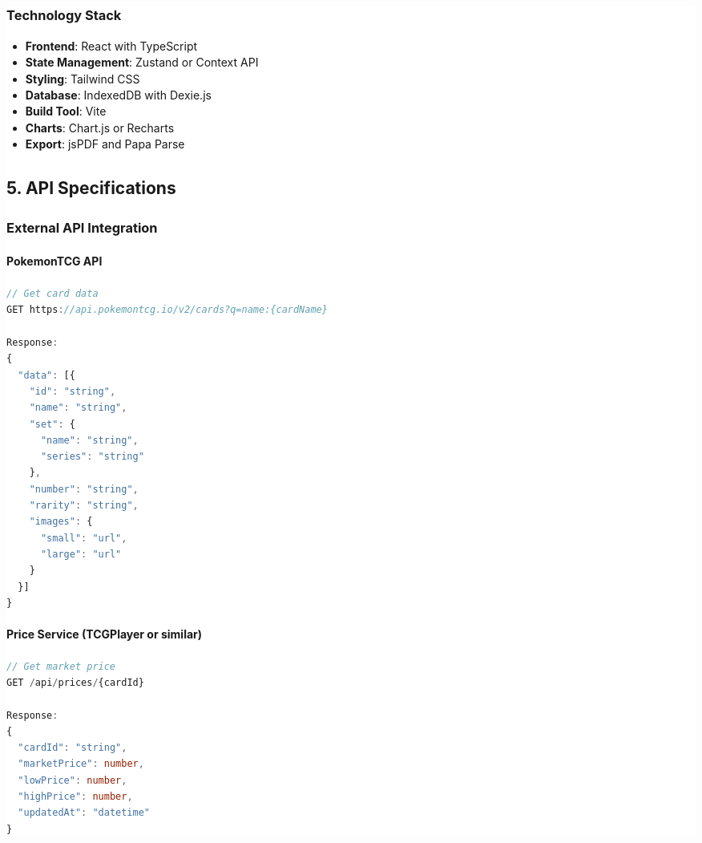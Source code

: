 ### Technology Stack
- **Frontend**: React with TypeScript
- **State Management**: Zustand or Context API
- **Styling**: Tailwind CSS
- **Database**: IndexedDB with Dexie.js
- **Build Tool**: Vite
- **Charts**: Chart.js or Recharts
- **Export**: jsPDF and Papa Parse

## 5. API Specifications

### External API Integration

#### PokemonTCG API
```typescript
// Get card data
GET https://api.pokemontcg.io/v2/cards?q=name:{cardName}

Response:
{
  "data": [{
    "id": "string",
    "name": "string",
    "set": {
      "name": "string",
      "series": "string"
    },
    "number": "string",
    "rarity": "string",
    "images": {
      "small": "url",
      "large": "url"
    }
  }]
}
```

#### Price Service (TCGPlayer or similar)
```typescript
// Get market price
GET /api/prices/{cardId}

Response:
{
  "cardId": "string",
  "marketPrice": number,
  "lowPrice": number,
  "highPrice": number,
  "updatedAt": "datetime"
}
```
